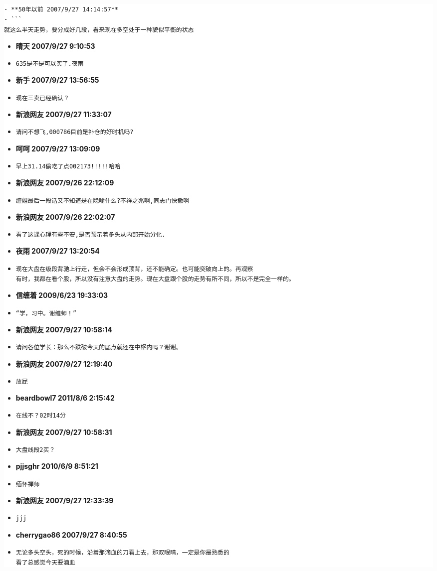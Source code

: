   ```
- **50年以前 2007/9/27 14:14:57**
- ```
  就这么半天走势，要分成好几段，看来现在多空处于一种貌似平衡的状态
  ```
- **晴天 2007/9/27 9:10:53**
- ```
  635是不是可以买了.夜雨
  ```
- **新手 2007/9/27 13:56:55**
- ```
  现在三卖已经确认？
  ```
- **新浪网友 2007/9/27 11:33:07**
- ```
  请问不想飞,000786目前是补仓的好时机吗?
  ```
- **呵呵 2007/9/27 13:09:09**
- ```
  早上31.14偷吃了点002173!!!!!哈哈
  ```
- **新浪网友 2007/9/26 22:12:09**
- ```
  缠姐最后一段话又不知道是在隐喻什么?不祥之兆啊,同志门快撤啊
  ```
- **新浪网友 2007/9/26 22:02:07**
- ```
  看了这课心理有些不安,是否预示着多头从内部开始分化.
  ```
- **夜雨 2007/9/27 13:20:54**
- ```
  现在大盘在级段背驰上行走，但会不会形成顶背，还不能确定。也可能突破向上的。再观察
  有时，我都在看个股，所以没有注意大盘的走势。现在大盘跟个股的走势有所不同，所以不是完全一样的。
  ```
- **信缠着 2009/6/23 19:33:03**
- ```
  “学，习中。谢缠师！”
  ```
- **新浪网友 2007/9/27 10:58:14**
- ```
  请问各位学长：那么不跌破今天的底点就还在中枢内吗？谢谢。
  ```
- **新浪网友 2007/9/27 12:19:40**
- ```
  放屁
  ```
- **beardbowl7 2011/8/6 2:15:42**
- ```
  在线不？02时14分
  ```
- **新浪网友 2007/9/27 10:58:31**
- ```
  大盘线段2买？
  ```
- **pjjsghr 2010/6/9 8:51:21**
- ```
  缅怀禅师
  ```
- **新浪网友 2007/9/27 12:33:39**
- ```
  jjj
  ```
- **cherrygao86 2007/9/27 8:40:55**
- ```
  无论多头空头，死的时候，沿着那滴血的刀看上去，那双眼睛，一定是你最熟悉的
  看了总感觉今天要滴血
  ```
  ```